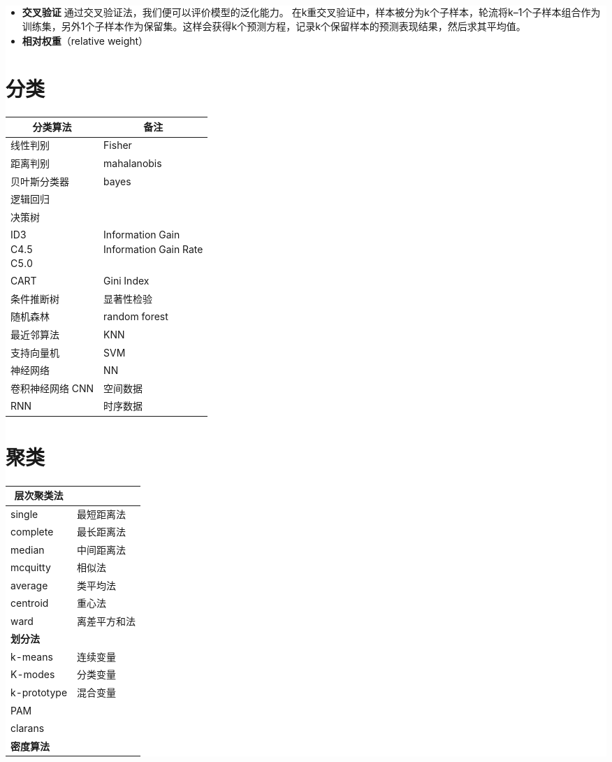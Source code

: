 - **交叉验证**
通过交叉验证法，我们便可以评价模型的泛化能力。
在k重交叉验证中，样本被分为k个子样本，轮流将k–1个子样本组合作为训练集，另外1个子样本作为保留集。这样会获得k个预测方程，记录k个保留样本的预测表现结果，然后求其平均值。
- **相对权重**（relative  weight）

# 分类

| 分类算法  |  备注|
| -------- | ------- |
| 线性判别| Fisher |
| 距离判别 | mahalanobis |
| 贝叶斯分类器  |bayes|
| 逻辑回归  |  |
| 决策树|  |
|ID3<br />C4.5<br />C5.0|Information Gain<br />Information Gain Rate|
| CART  | Gini Index|
| 条件推断树 |   显著性检验|
| 随机森林  | random forest |
| 最近邻算法 | KNN |
|支持向量机 | SVM |
| 神经网络 | NN |
| 卷积神经网络 CNN| 空间数据|
| RNN|时序数据|

# 聚类

| 层次聚类法| |
| -------- | ------- |
| single| 最短距离法 |
| complete | 最长距离法 |
| median| 中间距离法 |
| mcquitty | 相似法|
| average  | 类平均法  |
| centroid | 重心法|
| ward  | 离差平方和法|
| **划分法**| |
| k-means  | 连续变量  |
| K-modes  | 分类变量  |
| k-prototype | 混合变量  |
| PAM| |
| clarans  | |
| **密度算法**  | |